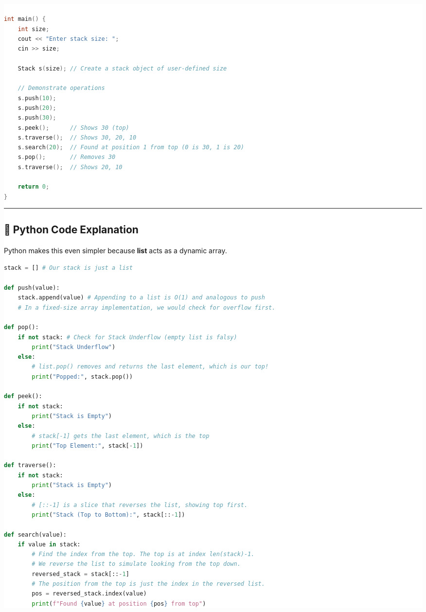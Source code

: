 ```cpp

int main() {
    int size;
    cout << "Enter stack size: ";
    cin >> size;

    Stack s(size); // Create a stack object of user-defined size

    // Demonstrate operations
    s.push(10);
    s.push(20);
    s.push(30);
    s.peek();      // Shows 30 (top)
    s.traverse();  // Shows 30, 20, 10
    s.search(20);  // Found at position 1 from top (0 is 30, 1 is 20)
    s.pop();       // Removes 30
    s.traverse();  // Shows 20, 10

    return 0;
}
```

---

## 🐍 Python Code Explanation

Python makes this even simpler because **list** acts as a dynamic array.

```python
stack = [] # Our stack is just a list

def push(value):
    stack.append(value) # Appending to a list is O(1) and analogous to push
    # In a fixed-size array implementation, we would check for overflow first.

def pop():
    if not stack: # Check for Stack Underflow (empty list is falsy)
        print("Stack Underflow")
    else:
        # list.pop() removes and returns the last element, which is our top!
        print("Popped:", stack.pop())

def peek():
    if not stack:
        print("Stack is Empty")
    else:
        # stack[-1] gets the last element, which is the top
        print("Top Element:", stack[-1])

def traverse():
    if not stack:
        print("Stack is Empty")
    else:
        # [::-1] is a slice that reverses the list, showing top first.
        print("Stack (Top to Bottom):", stack[::-1])

def search(value):
    if value in stack:
        # Find the index from the top. The top is at index len(stack)-1.
        # We reverse the list to simulate looking from the top down.
        reversed_stack = stack[::-1]
        # The position from the top is just the index in the reversed list.
        pos = reversed_stack.index(value)
        print(f"Found {value} at position {pos} from top")
```